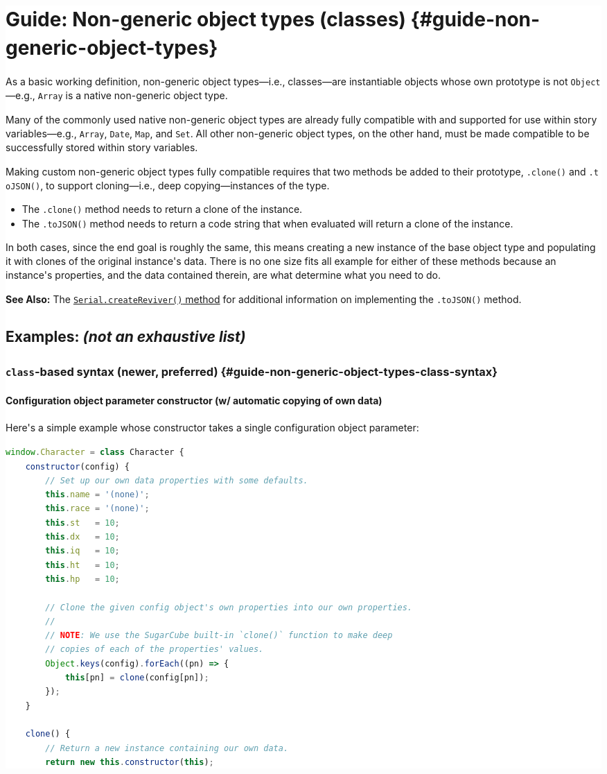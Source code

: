 
# Guide: Non-generic object types (classes)<span id="guide-tips-non-generic-object-types"></span> {#guide-non-generic-object-types}

As a basic working definition, non-generic object types—i.e., classes—are instantiable objects whose own prototype is not `Object`—e.g., `Array` is a native non-generic object type.

Many of the commonly used native non-generic object types are already fully compatible with and supported for use within story variables—e.g., `Array`, `Date`, `Map`, and `Set`.  All other non-generic object types, on the other hand, must be made compatible to be successfully stored within story variables.

Making custom non-generic object types fully compatible requires that two methods be added to their prototype, `.clone()` and `.toJSON()`, to support cloning—i.e., deep copying—instances of the type.

* The `.clone()` method needs to return a clone of the instance.
* The `.toJSON()` method needs to return a code string that when evaluated will return a clone of the instance.

In both cases, since the end goal is roughly the same, this means creating a new instance of the base object type and populating it with clones of the original instance's data.  There is no one size fits all example for either of these methods because an instance's properties, and the data contained therein, are what determine what you need to do.

<p role="note" class="see"><b>See Also:</b>
The <a href="#methods-serial-method-createreviver"><code>Serial.createReviver()</code> method</a> for additional information on implementing the <code>.toJSON()</code> method.
</p>

## Examples: *(not an exhaustive list)*



### `class`-based syntax (newer, preferred) {#guide-non-generic-object-types-class-syntax}

#### Configuration object parameter constructor (w/ automatic copying of own data)

Here's a simple example whose constructor takes a single configuration object parameter:

```javascript
window.Character = class Character {
	constructor(config) {
		// Set up our own data properties with some defaults.
		this.name = '(none)';
		this.race = '(none)';
		this.st   = 10;
		this.dx   = 10;
		this.iq   = 10;
		this.ht   = 10;
		this.hp   = 10;

		// Clone the given config object's own properties into our own properties.
		//
		// NOTE: We use the SugarCube built-in `clone()` function to make deep
		// copies of each of the properties' values.
		Object.keys(config).forEach((pn) => {
			this[pn] = clone(config[pn]);
		});
	}

	clone() {
		// Return a new instance containing our own data.
		return new this.constructor(this);
```